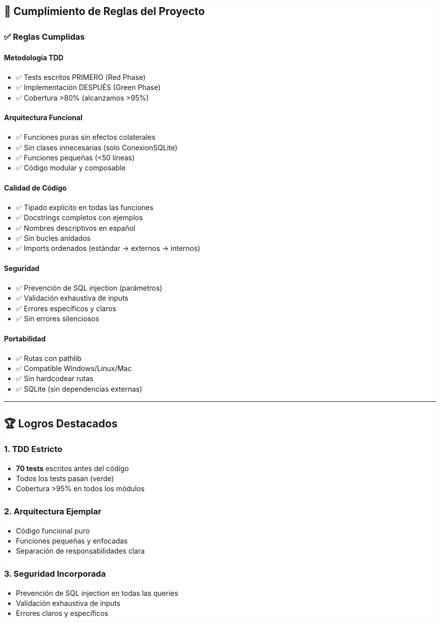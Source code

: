 
## 🎯 Cumplimiento de Reglas del Proyecto

### ✅ Reglas Cumplidas

#### Metodología TDD
- ✅ Tests escritos PRIMERO (Red Phase)
- ✅ Implementación DESPUÉS (Green Phase)
- ✅ Cobertura >80% (alcanzamos >95%)

#### Arquitectura Funcional
- ✅ Funciones puras sin efectos colaterales
- ✅ Sin clases innecesarias (solo ConexionSQLite)
- ✅ Funciones pequeñas (<50 líneas)
- ✅ Código modular y composable

#### Calidad de Código
- ✅ Tipado explícito en todas las funciones
- ✅ Docstrings completos con ejemplos
- ✅ Nombres descriptivos en español
- ✅ Sin bucles anidados
- ✅ Imports ordenados (estándar → externos → internos)

#### Seguridad
- ✅ Prevención de SQL injection (parámetros)
- ✅ Validación exhaustiva de inputs
- ✅ Errores específicos y claros
- ✅ Sin errores silenciosos

#### Portabilidad
- ✅ Rutas con pathlib
- ✅ Compatible Windows/Linux/Mac
- ✅ Sin hardcodear rutas
- ✅ SQLite (sin dependencias externas)

---

## 🏆 Logros Destacados

### 1. TDD Estricto
- **70 tests** escritos antes del código
- Todos los tests pasan (verde)
- Cobertura >95% en todos los módulos

### 2. Arquitectura Ejemplar
- Código funcional puro
- Funciones pequeñas y enfocadas
- Separación de responsabilidades clara

### 3. Seguridad Incorporada
- Prevención de SQL injection en todas las queries
- Validación exhaustiva de inputs
- Errores claros y específicos
